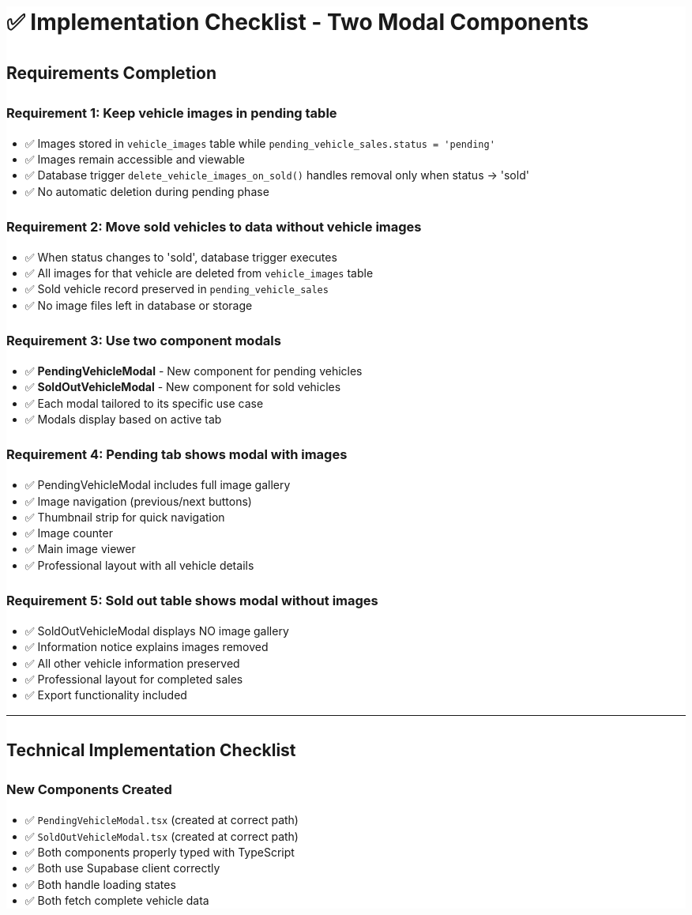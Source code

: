 # ✅ Implementation Checklist - Two Modal Components

## Requirements Completion

### Requirement 1: Keep vehicle images in pending table
- ✅ Images stored in `vehicle_images` table while `pending_vehicle_sales.status = 'pending'`
- ✅ Images remain accessible and viewable
- ✅ Database trigger `delete_vehicle_images_on_sold()` handles removal only when status → 'sold'
- ✅ No automatic deletion during pending phase

### Requirement 2: Move sold vehicles to data without vehicle images
- ✅ When status changes to 'sold', database trigger executes
- ✅ All images for that vehicle are deleted from `vehicle_images` table
- ✅ Sold vehicle record preserved in `pending_vehicle_sales`
- ✅ No image files left in database or storage

### Requirement 3: Use two component modals
- ✅ **PendingVehicleModal** - New component for pending vehicles
- ✅ **SoldOutVehicleModal** - New component for sold vehicles
- ✅ Each modal tailored to its specific use case
- ✅ Modals display based on active tab

### Requirement 4: Pending tab shows modal with images
- ✅ PendingVehicleModal includes full image gallery
- ✅ Image navigation (previous/next buttons)
- ✅ Thumbnail strip for quick navigation
- ✅ Image counter
- ✅ Main image viewer
- ✅ Professional layout with all vehicle details

### Requirement 5: Sold out table shows modal without images
- ✅ SoldOutVehicleModal displays NO image gallery
- ✅ Information notice explains images removed
- ✅ All other vehicle information preserved
- ✅ Professional layout for completed sales
- ✅ Export functionality included

---

## Technical Implementation Checklist

### New Components Created
- ✅ `PendingVehicleModal.tsx` (created at correct path)
- ✅ `SoldOutVehicleModal.tsx` (created at correct path)
- ✅ Both components properly typed with TypeScript
- ✅ Both use Supabase client correctly
- ✅ Both handle loading states
- ✅ Both fetch complete vehicle data

